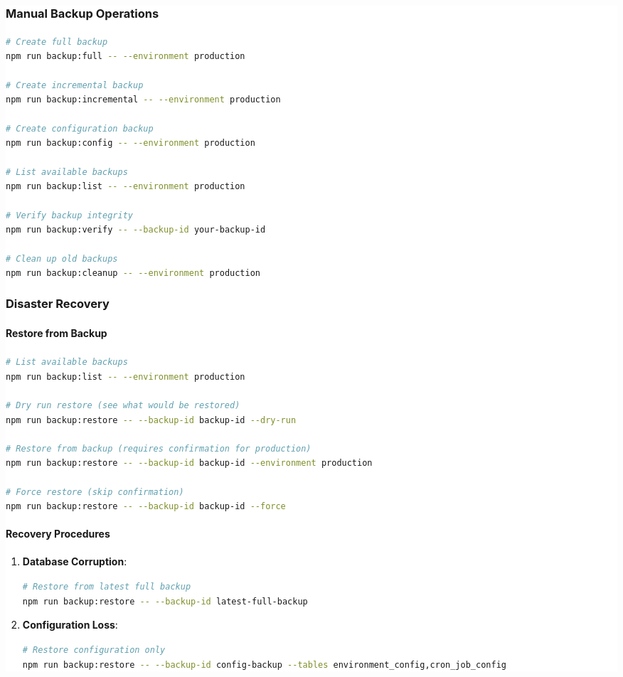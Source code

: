 ### Manual Backup Operations

```bash
# Create full backup
npm run backup:full -- --environment production

# Create incremental backup
npm run backup:incremental -- --environment production

# Create configuration backup
npm run backup:config -- --environment production

# List available backups
npm run backup:list -- --environment production

# Verify backup integrity
npm run backup:verify -- --backup-id your-backup-id

# Clean up old backups
npm run backup:cleanup -- --environment production
```

### Disaster Recovery

#### Restore from Backup

```bash
# List available backups
npm run backup:list -- --environment production

# Dry run restore (see what would be restored)
npm run backup:restore -- --backup-id backup-id --dry-run

# Restore from backup (requires confirmation for production)
npm run backup:restore -- --backup-id backup-id --environment production

# Force restore (skip confirmation)
npm run backup:restore -- --backup-id backup-id --force
```

#### Recovery Procedures

1. **Database Corruption**:
   ```bash
   # Restore from latest full backup
   npm run backup:restore -- --backup-id latest-full-backup
   ```

2. **Configuration Loss**:
   ```bash
   # Restore configuration only
   npm run backup:restore -- --backup-id config-backup --tables environment_config,cron_job_config
   ```
